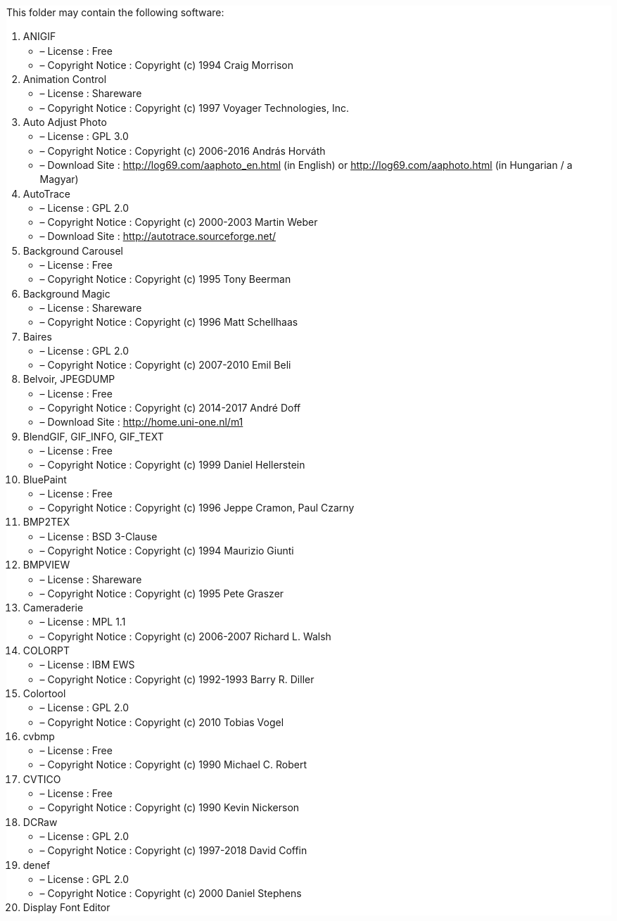 ﻿This folder may contain the following software:

1. ANIGIF
   - – License : Free
   - – Copyright Notice : Copyright (c) 1994 Craig Morrison
2. Animation Control
   - – License : Shareware
   - – Copyright Notice : Copyright (c) 1997 Voyager Technologies, Inc.
3. Auto Adjust Photo
   - – License : GPL 3.0
   - – Copyright Notice : Copyright (c) 2006-2016 András Horváth
   - – Download Site : http://log69.com/aaphoto_en.html (in English) or http://log69.com/aaphoto.html (in Hungarian / a Magyar)
4. AutoTrace
   - – License : GPL 2.0
   - – Copyright Notice : Copyright (c) 2000-2003 Martin Weber
   - – Download Site : http://autotrace.sourceforge.net/
5. Background Carousel
   - – License : Free
   - – Copyright Notice : Copyright (c) 1995 Tony Beerman
6. Background Magic
   - – License : Shareware
   - – Copyright Notice : Copyright (c) 1996 Matt Schellhaas
7. Baires
   - – License : GPL 2.0
   - – Copyright Notice : Copyright (c) 2007-2010 Emil Beli
8. Belvoir, JPEGDUMP
   - – License : Free
   - – Copyright Notice : Copyright (c) 2014-2017 André Doff
   - – Download Site : http://home.uni-one.nl/m1
9. BlendGIF, GIF_INFO, GIF_TEXT
   - – License : Free
   - – Copyright Notice : Copyright (c) 1999 Daniel Hellerstein
10. BluePaint
    - – License : Free
    - – Copyright Notice : Copyright (c) 1996 Jeppe Cramon, Paul Czarny
11. BMP2TEX
    - – License : BSD 3-Clause
    - – Copyright Notice : Copyright (c) 1994 Maurizio Giunti
12. BMPVIEW
    - – License : Shareware
    - – Copyright Notice : Copyright (c) 1995 Pete Graszer
13. Cameraderie
    - – License : MPL 1.1
    - – Copyright Notice : Copyright (c) 2006-2007 Richard L. Walsh
14. COLORPT
    - – License : IBM EWS
    - – Copyright Notice : Copyright (c) 1992-1993 Barry R. Diller
15. Colortool
    - – License : GPL 2.0
    - – Copyright Notice : Copyright (c) 2010 Tobias Vogel
16. cvbmp
    - – License : Free
    - – Copyright Notice : Copyright (c) 1990 Michael C. Robert
17. CVTICO
    - – License : Free
    - – Copyright Notice : Copyright (c) 1990 Kevin Nickerson
18. DCRaw
    - – License : GPL 2.0
    - – Copyright Notice : Copyright (c) 1997-2018 David Coffin
19. denef
    - – License : GPL 2.0
    - – Copyright Notice : Copyright (c) 2000 Daniel Stephens
20. Display Font Editor